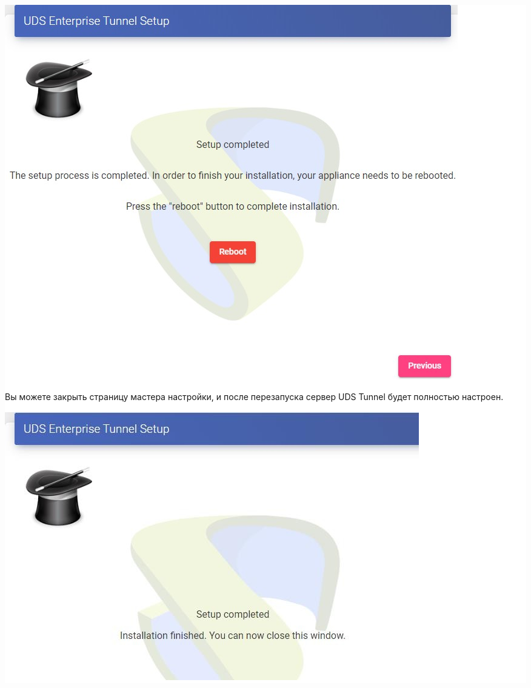 ![](./media_admin_guide_36/image78.jpeg)

Вы можете закрыть страницу мастера настройки, и после перезапуска сервер UDS Tunnel будет полностью настроен.

![](./media_admin_guide_36/image79.jpeg)
